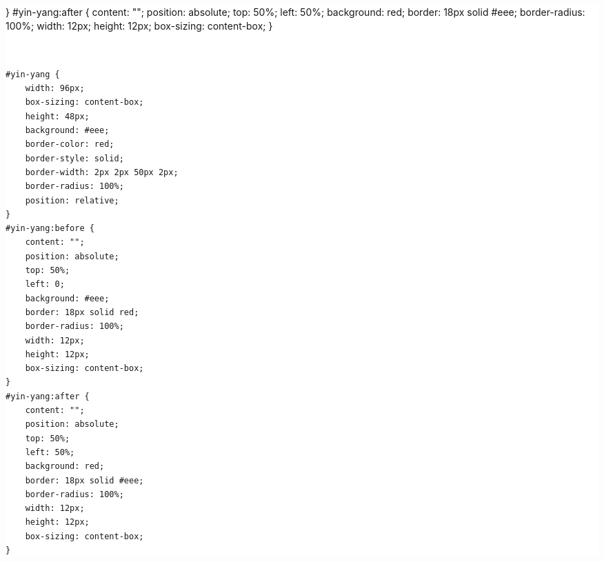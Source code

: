 }
#yin-yang:after {
    content: "";
    position: absolute;
    top: 50%;
    left: 50%;
    background: red;
    border: 18px solid #eee;
    border-radius: 100%;
    width: 12px;
    height: 12px;
    box-sizing: content-box;
}
</style>
<code>
    <div id="yin-yang"></div>
</code>
</pre>

```
#yin-yang {
    width: 96px;
    box-sizing: content-box;
    height: 48px;
    background: #eee;
    border-color: red;
    border-style: solid;
    border-width: 2px 2px 50px 2px;
    border-radius: 100%;
    position: relative;
}
#yin-yang:before {
    content: "";
    position: absolute;
    top: 50%;
    left: 0;
    background: #eee;
    border: 18px solid red;
    border-radius: 100%;
    width: 12px;
    height: 12px;
    box-sizing: content-box;
}
#yin-yang:after {
    content: "";
    position: absolute;
    top: 50%;
    left: 50%;
    background: red;
    border: 18px solid #eee;
    border-radius: 100%;
    width: 12px;
    height: 12px;
    box-sizing: content-box;
}
```
